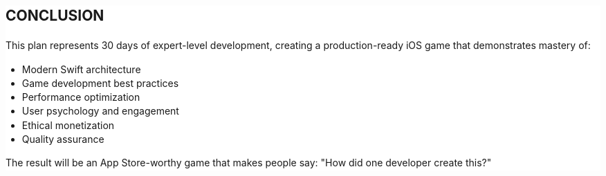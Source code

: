 ## CONCLUSION

This plan represents 30 days of expert-level development, creating a production-ready iOS game that demonstrates mastery of:
- Modern Swift architecture
- Game development best practices
- Performance optimization
- User psychology and engagement
- Ethical monetization
- Quality assurance

The result will be an App Store-worthy game that makes people say: "How did one developer create this?"
